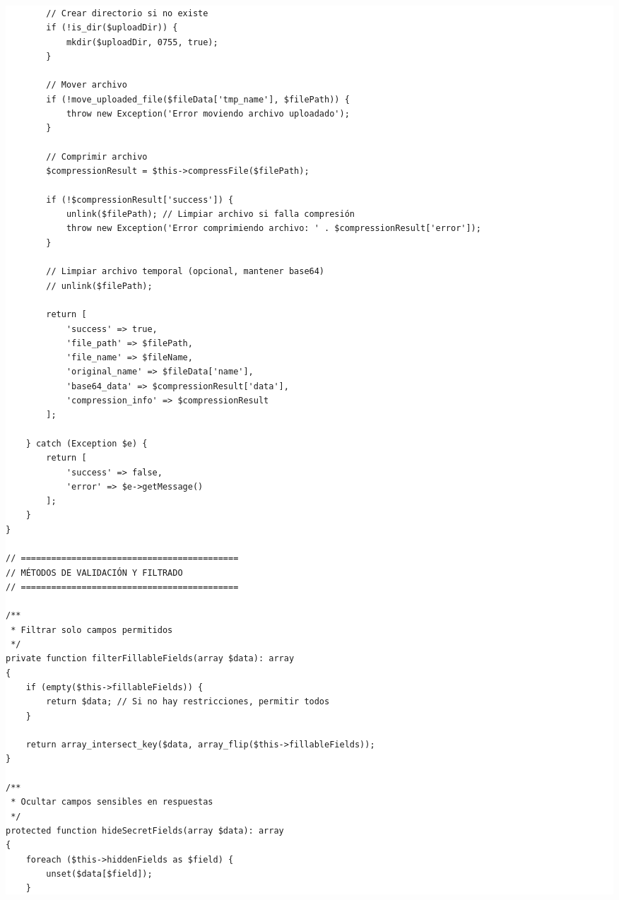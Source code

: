            // Crear directorio si no existe
            if (!is_dir($uploadDir)) {
                mkdir($uploadDir, 0755, true);
            }
            
            // Mover archivo
            if (!move_uploaded_file($fileData['tmp_name'], $filePath)) {
                throw new Exception('Error moviendo archivo uploadado');
            }
            
            // Comprimir archivo
            $compressionResult = $this->compressFile($filePath);
            
            if (!$compressionResult['success']) {
                unlink($filePath); // Limpiar archivo si falla compresión
                throw new Exception('Error comprimiendo archivo: ' . $compressionResult['error']);
            }
            
            // Limpiar archivo temporal (opcional, mantener base64)
            // unlink($filePath);
            
            return [
                'success' => true,
                'file_path' => $filePath,
                'file_name' => $fileName,
                'original_name' => $fileData['name'],
                'base64_data' => $compressionResult['data'],
                'compression_info' => $compressionResult
            ];
            
        } catch (Exception $e) {
            return [
                'success' => false,
                'error' => $e->getMessage()
            ];
        }
    }
    
    // ===========================================
    // MÉTODOS DE VALIDACIÓN Y FILTRADO
    // ===========================================
    
    /**
     * Filtrar solo campos permitidos
     */
    private function filterFillableFields(array $data): array 
    {
        if (empty($this->fillableFields)) {
            return $data; // Si no hay restricciones, permitir todos
        }
        
        return array_intersect_key($data, array_flip($this->fillableFields));
    }
    
    /**
     * Ocultar campos sensibles en respuestas
     */
    protected function hideSecretFields(array $data): array 
    {
        foreach ($this->hiddenFields as $field) {
            unset($data[$field]);
        }
        